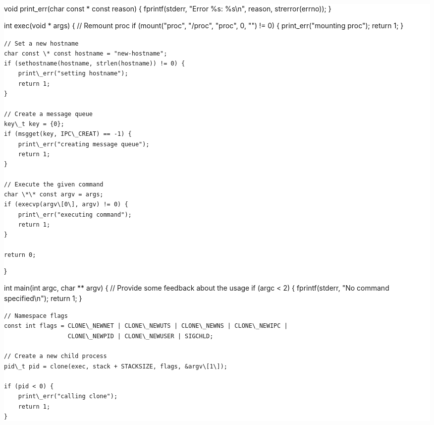 void print\_err(char const \* const reason)
{
    fprintf(stderr, "Error %s: %s\\n", reason, strerror(errno));
}

int exec(void \* args)
{
    // Remount proc
    if (mount("proc", "/proc", "proc", 0, "") != 0) {
        print\_err("mounting proc");
        return 1;
    }

    // Set a new hostname
    char const \* const hostname = "new-hostname";
    if (sethostname(hostname, strlen(hostname)) != 0) {
        print\_err("setting hostname");
        return 1;
    }

    // Create a message queue
    key\_t key = {0};
    if (msgget(key, IPC\_CREAT) == -1) {
        print\_err("creating message queue");
        return 1;
    }

    // Execute the given command
    char \*\* const argv = args;
    if (execvp(argv\[0\], argv) != 0) {
        print\_err("executing command");
        return 1;
    }

    return 0;
}

int main(int argc, char \*\* argv)
{
    // Provide some feedback about the usage
    if (argc < 2) {
        fprintf(stderr, "No command specified\\n");
        return 1;
    }

    // Namespace flags
    const int flags = CLONE\_NEWNET | CLONE\_NEWUTS | CLONE\_NEWNS | CLONE\_NEWIPC |
                      CLONE\_NEWPID | CLONE\_NEWUSER | SIGCHLD;

    // Create a new child process
    pid\_t pid = clone(exec, stack + STACKSIZE, flags, &argv\[1\]);

    if (pid < 0) {
        print\_err("calling clone");
        return 1;
    }
